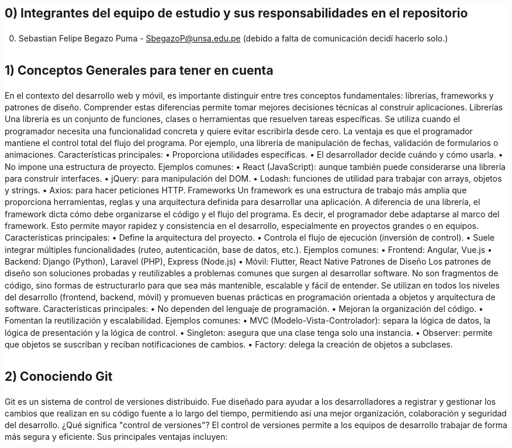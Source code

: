 
## 0) Integrantes del equipo de estudio y sus responsabilidades en el repositorio 
0. Sebastian Felipe Begazo Puma - SbegazoP@unsa.edu.pe (debido a falta de comunicación decidí hacerlo solo.)
## 1) Conceptos Generales para tener en cuenta
En el contexto del desarrollo web y móvil, es importante distinguir entre tres conceptos fundamentales: librerías, frameworks y patrones de diseño. Comprender estas diferencias permite tomar mejores decisiones técnicas al construir aplicaciones.
 Librerías
Una librería es un conjunto de funciones, clases o herramientas que resuelven tareas específicas. Se utiliza cuando el programador necesita una funcionalidad concreta y quiere evitar escribirla desde cero. La ventaja es que el programador mantiene el control total del flujo del programa.
Por ejemplo, una librería de manipulación de fechas, validación de formularios o animaciones.
Características principales:
•	Proporciona utilidades específicas.
•	El desarrollador decide cuándo y cómo usarla.
•	No impone una estructura de proyecto.
Ejemplos comunes:
•	React (JavaScript): aunque también puede considerarse una librería para construir interfaces.
•	jQuery: para manipulación del DOM.
•	Lodash: funciones de utilidad para trabajar con arrays, objetos y strings.
•	Axios: para hacer peticiones HTTP.
 Frameworks
Un framework es una estructura de trabajo más amplia que proporciona herramientas, reglas y una arquitectura definida para desarrollar una aplicación. A diferencia de una librería, el framework dicta cómo debe organizarse el código y el flujo del programa. Es decir, el programador debe adaptarse al marco del framework.
Esto permite mayor rapidez y consistencia en el desarrollo, especialmente en proyectos grandes o en equipos.
Características principales:
•	Define la arquitectura del proyecto.
•	Controla el flujo de ejecución (inversión de control).
•	Suele integrar múltiples funcionalidades (ruteo, autenticación, base de datos, etc.).
Ejemplos comunes:
•	Frontend: Angular, Vue.js
•	Backend: Django (Python), Laravel (PHP), Express (Node.js)
•	Móvil: Flutter, React Native
 Patrones de Diseño
Los patrones de diseño son soluciones probadas y reutilizables a problemas comunes que surgen al desarrollar software. No son fragmentos de código, sino formas de estructurarlo para que sea más mantenible, escalable y fácil de entender.
Se utilizan en todos los niveles del desarrollo (frontend, backend, móvil) y promueven buenas prácticas en programación orientada a objetos y arquitectura de software.
Características principales:
•	No dependen del lenguaje de programación.
•	Mejoran la organización del código.
•	Fomentan la reutilización y escalabilidad.
Ejemplos comunes:
•	MVC (Modelo-Vista-Controlador): separa la lógica de datos, la lógica de presentación y la lógica de control.
•	Singleton: asegura que una clase tenga solo una instancia.
•	Observer: permite que objetos se suscriban y reciban notificaciones de cambios.
•	Factory: delega la creación de objetos a subclases.
## 2) Conociendo Git
Git es un sistema de control de versiones distribuido. Fue diseñado para ayudar a los desarrolladores a registrar y gestionar los cambios que realizan en su código fuente a lo largo del tiempo, permitiendo así una mejor organización, colaboración y seguridad del desarrollo.
 ¿Qué significa "control de versiones"?
El control de versiones permite a los equipos de desarrollo trabajar de forma más segura y eficiente. Sus principales ventajas incluyen: